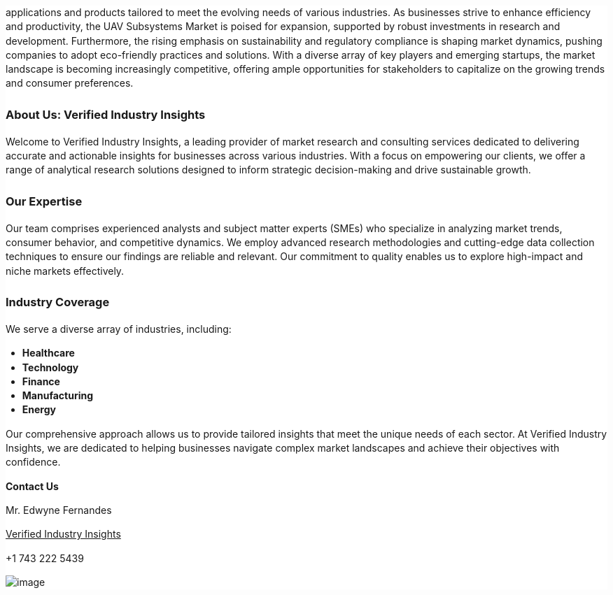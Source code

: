 applications and products tailored to meet the evolving needs of various industries. As businesses strive to enhance efficiency and productivity, the UAV Subsystems Market is poised for expansion, supported by robust investments in research and development. Furthermore, the rising emphasis on sustainability and regulatory compliance is shaping market dynamics, pushing companies to adopt eco-friendly practices and solutions. With a diverse array of key players and emerging startups, the market landscape is becoming increasingly competitive, offering ample opportunities for stakeholders to capitalize on the growing trends and consumer preferences.</p><h3>About Us: Verified Industry Insights</h3><p>Welcome to Verified Industry Insights, a leading provider of market research and consulting services dedicated to delivering accurate and actionable insights for businesses across various industries. With a focus on empowering our clients, we offer a range of analytical research solutions designed to inform strategic decision-making and drive sustainable growth.</p><h3>Our Expertise</h3><p>Our team comprises experienced analysts and subject matter experts (SMEs) who specialize in analyzing market trends, consumer behavior, and competitive dynamics. We employ advanced research methodologies and cutting-edge data collection techniques to ensure our findings are reliable and relevant. Our commitment to quality enables us to explore high-impact and niche markets effectively.</p><h3>Industry Coverage</h3><p>We serve a diverse array of industries, including:</p><ul><li><strong>Healthcare</strong></li><li><strong>Technology</strong></li><li><strong>Finance</strong></li><li><strong>Manufacturing</strong></li><li><strong>Energy</strong></li></ul><p>Our comprehensive approach allows us to provide tailored insights that meet the unique needs of each sector. At Verified Industry Insights, we are dedicated to helping businesses navigate complex market landscapes and achieve their objectives with confidence.</p><p><strong>Contact Us</strong></p><p>Mr. Edwyne Fernandes</p><p><a href="https://www.verifiedindustryinsights.com/">Verified Industry Insights</a></p><p>+1 743 222 5439</p>
![image](https://github.com/user-attachments/assets/37aff0ac-9149-4a2d-b403-9d083ead6500)
